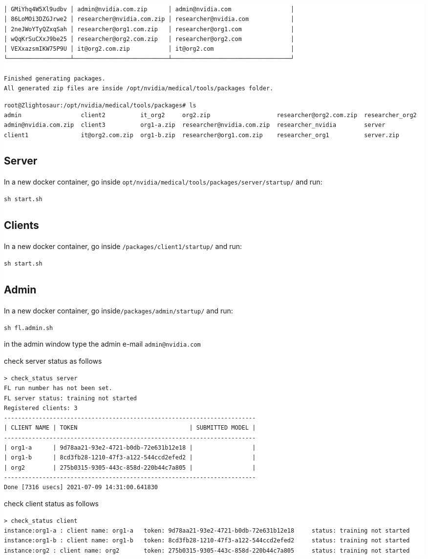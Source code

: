 ```
│ GMiYhq4W5Xl9udbv │ admin@nvidia.com.zip      │ admin@nvidia.com                 │
│ 86LoMOi3DZGJrwe2 │ researcher@nvidia.com.zip │ researcher@nvidia.com            │
│ 2neJWoYTyQZxqSah │ researcher@org1.com.zip   │ researcher@org1.com              │
│ wQqKrSuCXxJ9be25 │ researcher@org2.com.zip   │ researcher@org2.com              │
│ VEXxazsmIKW75P9U │ it@org2.com.zip           │ it@org2.com                      │
└──────────────────┴───────────────────────────┴──────────────────────────────────┘

Finished generating packages.
All generated zip files are inside /opt/nvidia/medical/tools/packages folder.
```
```
root@Zlightosaur:/opt/nvidia/medical/tools/packages# ls
admin                 client2          it_org2     org2.zip                   researcher@org2.com.zip  researcher_org2
admin@nvidia.com.zip  client3          org1-a.zip  researcher@nvidia.com.zip  researcher_nvidia        server
client1               it@org2.com.zip  org1-b.zip  researcher@org1.com.zip    researcher_org1          server.zip
```

## Server
In a new docker container, go inside `opt/nvidia/medical/tools/packages/server/startup/` and run:

```
sh start.sh
```

## Clients
In a new docker container, go inside `/packages/client1/startup/` and run:

```
sh start.sh
```

## Admin
In a new docker container, go inside`/packages/admin/startup/` and run:
```
sh fl.admin.sh
```
in the admin window type the admin e-mail `admin@nvidia.com`

check server status as follows
```
> check_status server
FL run number has not been set.
FL server status: training not started
Registered clients: 3 
------------------------------------------------------------------------
| CLIENT NAME | TOKEN                                | SUBMITTED MODEL |
------------------------------------------------------------------------
| org1-a      | 9d78aa21-93e2-4721-b0db-72e631b12e18 |                 |
| org1-b      | 8cd3fb28-1210-47f3-a122-544ccd2efed2 |                 |
| org2        | 275b0315-9305-443c-858d-220b44c7a805 |                 |
------------------------------------------------------------------------
Done [7316 usecs] 2021-07-09 14:31:00.641830
```
check client status as follows
```
> check_status client
instance:org1-a : client name: org1-a   token: 9d78aa21-93e2-4721-b0db-72e631b12e18     status: training not started
instance:org1-b : client name: org1-b   token: 8cd3fb28-1210-47f3-a122-544ccd2efed2     status: training not started
instance:org2 : client name: org2       token: 275b0315-9305-443c-858d-220b44c7a805     status: training not started
```
